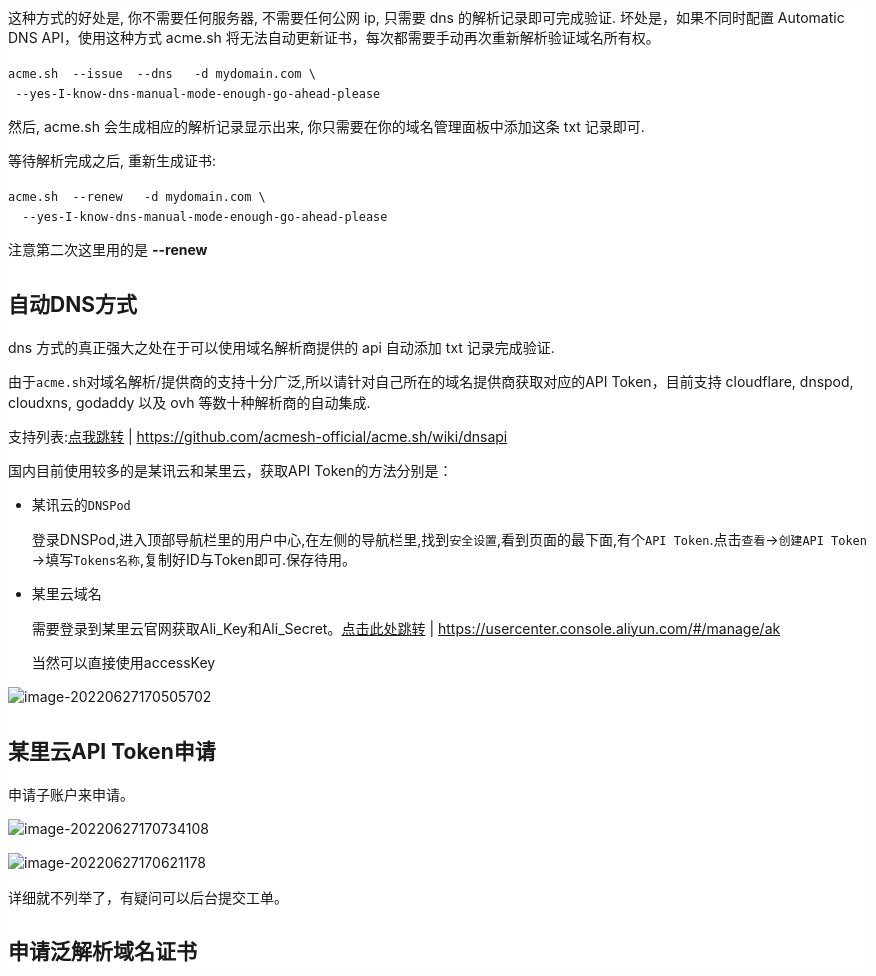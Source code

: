 这种方式的好处是, 你不需要任何服务器, 不需要任何公网 ip, 只需要 dns 的解析记录即可完成验证. 坏处是，如果不同时配置 Automatic DNS API，使用这种方式 acme.sh 将无法自动更新证书，每次都需要手动再次重新解析验证域名所有权。

```
acme.sh  --issue  --dns   -d mydomain.com \
 --yes-I-know-dns-manual-mode-enough-go-ahead-please
```

然后, acme.sh 会生成相应的解析记录显示出来, 你只需要在你的域名管理面板中添加这条 txt 记录即可.

等待解析完成之后, 重新生成证书:

```
acme.sh  --renew   -d mydomain.com \
  --yes-I-know-dns-manual-mode-enough-go-ahead-please
```

注意第二次这里用的是 **--renew**



## 自动DNS方式

dns 方式的真正强大之处在于可以使用域名解析商提供的 api 自动添加 txt 记录完成验证.

由于`acme.sh`对域名解析/提供商的支持十分广泛,所以请针对自己所在的域名提供商获取对应的API Token，目前支持 cloudflare, dnspod, cloudxns, godaddy 以及 ovh 等数十种解析商的自动集成.

支持列表:[点我跳转](https://github.com/acmesh-official/acme.sh/wiki/dnsapi) | https://github.com/acmesh-official/acme.sh/wiki/dnsapi

国内目前使用较多的是某讯云和某里云，获取API Token的方法分别是：

- 某讯云的`DNSPod`

  登录DNSPod,进入顶部导航栏里的用户中心,在左侧的导航栏里,找到`安全设置`,看到页面的最下面,有个`API Token`.点击`查看`->`创建API Token`->填写`Tokens名称`,复制好ID与Token即可.保存待用。

- 某里云域名

  需要登录到某里云官网获取Ali_Key和Ali_Secret。[点击此处跳转](https://usercenter.console.aliyun.com/#/manage/ak) | https://usercenter.console.aliyun.com/#/manage/ak
  
  当然可以直接使用accessKey

![image-20220627170505702](https://imgoss.xgss.net/picgo/image-20220627170505702.png?aliyun)

## 某里云API Token申请

申请子账户来申请。

![image-20220627170734108](https://imgoss.xgss.net/picgo/image-20220627170734108.png?aliyun)

![image-20220627170621178](https://imgoss.xgss.net/picgo/image-20220627170621178.png?aliyun)

详细就不列举了，有疑问可以后台提交工单。

## 申请泛解析域名证书
